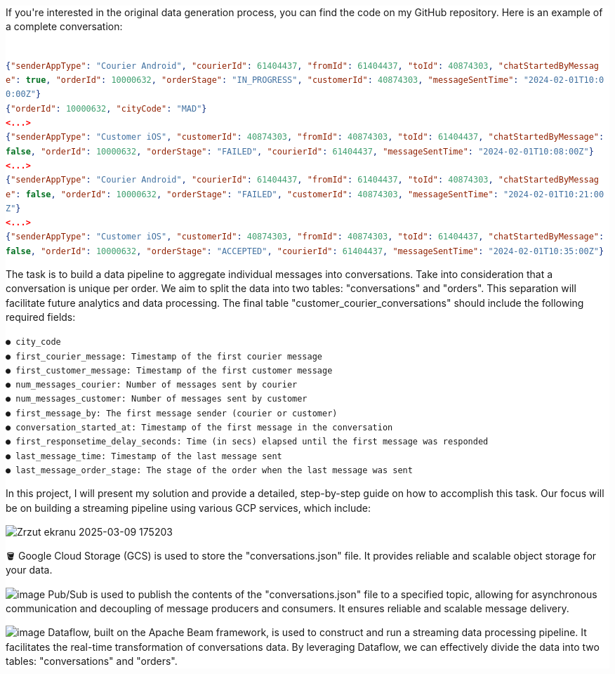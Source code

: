 If you're interested in the original data generation process, you can find the code on my GitHub repository. Here is an example of a complete conversation:

```json

{"senderAppType": "Courier Android", "courierId": 61404437, "fromId": 61404437, "toId": 40874303, "chatStartedByMessage": true, "orderId": 10000632, "orderStage": "IN_PROGRESS", "customerId": 40874303, "messageSentTime": "2024-02-01T10:00:00Z"}
{"orderId": 10000632, "cityCode": "MAD"}
<...>
{"senderAppType": "Customer iOS", "customerId": 40874303, "fromId": 40874303, "toId": 61404437, "chatStartedByMessage": false, "orderId": 10000632, "orderStage": "FAILED", "courierId": 61404437, "messageSentTime": "2024-02-01T10:08:00Z"}
<...>
{"senderAppType": "Courier Android", "courierId": 61404437, "fromId": 61404437, "toId": 40874303, "chatStartedByMessage": false, "orderId": 10000632, "orderStage": "FAILED", "customerId": 40874303, "messageSentTime": "2024-02-01T10:21:00Z"}
<...>
{"senderAppType": "Customer iOS", "customerId": 40874303, "fromId": 40874303, "toId": 61404437, "chatStartedByMessage": false, "orderId": 10000632, "orderStage": "ACCEPTED", "courierId": 61404437, "messageSentTime": "2024-02-01T10:35:00Z"}
```
The task is to build a data pipeline to aggregate individual messages into conversations. 
Take into consideration that a conversation is unique per order. We aim to split the data into two tables: "conversations" and "orders". This separation will facilitate future analytics and data processing. 
The final table "customer_courier_conversations" should include the following required fields:
```● order_id
● city_code
● first_courier_message: Timestamp of the first courier message
● first_customer_message: Timestamp of the first customer message
● num_messages_courier: Number of messages sent by courier
● num_messages_customer: Number of messages sent by customer
● first_message_by: The first message sender (courier or customer)
● conversation_started_at: Timestamp of the first message in the conversation
● first_responsetime_delay_seconds: Time (in secs) elapsed until the first message was responded
● last_message_time: Timestamp of the last message sent
● last_message_order_stage: The stage of the order when the last message was sent
```

In this project, I will present my solution and provide a detailed, step-by-step guide on how to accomplish this task. 
Our focus will be on building a streaming pipeline using various GCP services, which include:

![Zrzut ekranu 2025-03-09 175203](https://github.com/user-attachments/assets/25d359bd-9e26-492c-807f-a8413da098de)

🪣 Google Cloud Storage (GCS) is used to store the "conversations.json" file. It provides reliable and scalable object storage for your data.

<img width="20" alt="image" src="https://github.com/user-attachments/assets/39a144ac-6027-4223-a265-d803633a3328"> Pub/Sub is used to publish the contents of the "conversations.json" file to a specified topic, allowing for asynchronous communication and decoupling of message producers and consumers. It ensures reliable and scalable message delivery.

<img width="20" alt="image" src="https://github.com/user-attachments/assets/b880be91-f31b-40ee-9d8b-0016429dd8ea"> Dataflow, built on the Apache Beam framework, is used to construct and run a streaming data processing pipeline. It facilitates the real-time transformation of conversations data. By leveraging Dataflow, we can effectively divide the data into two tables: "conversations" and "orders".

